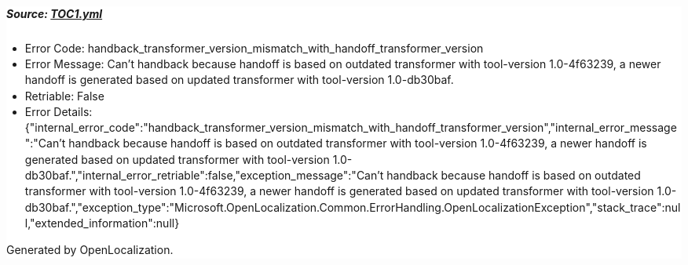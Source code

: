 ##### <a name='3893f8c8822f0bc5c50ddc8789d3651196cdab0033handback_transformer_version_mismatch_with_handoff_transformer_version'></a> Source: [TOC1.yml](#3893f8c8822f0bc5c50ddc8789d3651196cdab0033)
* Error Code: handback_transformer_version_mismatch_with_handoff_transformer_version
* Error Message: Can’t handback because handoff is based on outdated transformer with tool-version 1.0-4f63239, a newer handoff is generated based on updated transformer with tool-version 1.0-db30baf.
* Retriable: False
* Error Details: {"internal_error_code":"handback_transformer_version_mismatch_with_handoff_transformer_version","internal_error_message":"Can’t handback because handoff is based on outdated transformer with tool-version 1.0-4f63239, a newer handoff is generated based on updated transformer with tool-version 1.0-db30baf.","internal_error_retriable":false,"exception_message":"Can’t handback because handoff is based on outdated transformer with tool-version 1.0-4f63239, a newer handoff is generated based on updated transformer with tool-version 1.0-db30baf.","exception_type":"Microsoft.OpenLocalization.Common.ErrorHandling.OpenLocalizationException","stack_trace":null,"extended_information":null}


Generated by OpenLocalization.
